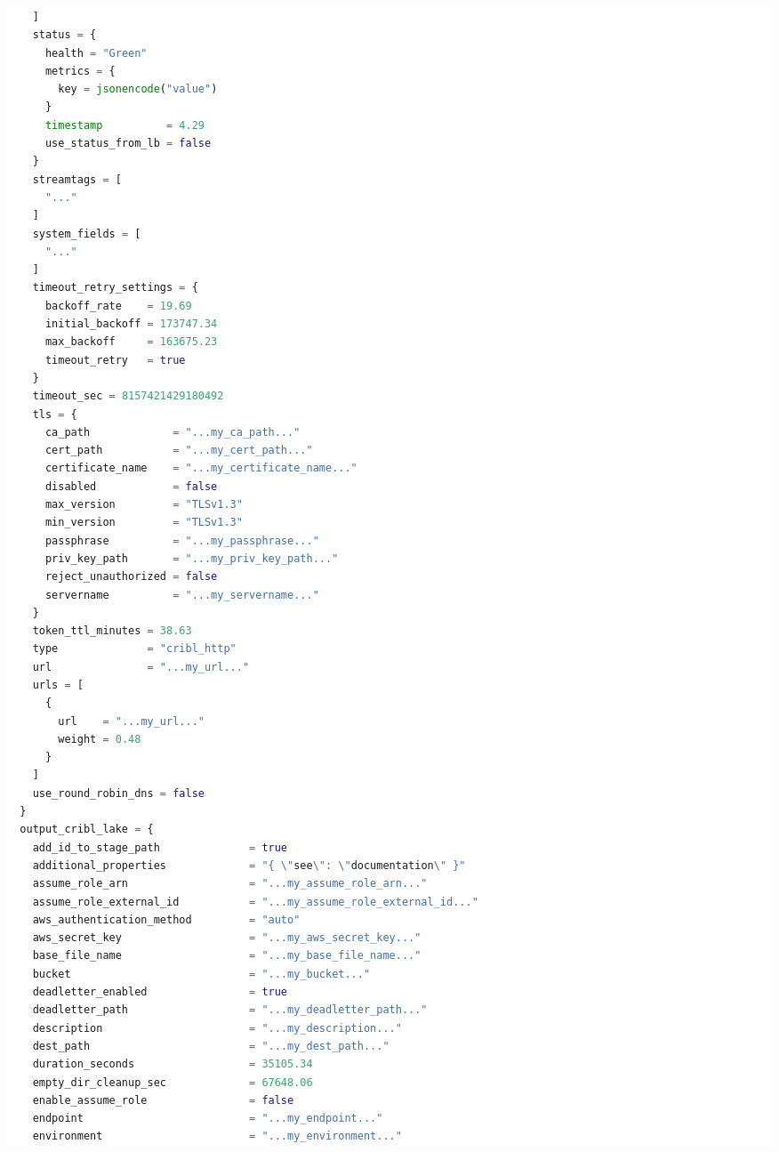 ```terraform
    ]
    status = {
      health = "Green"
      metrics = {
        key = jsonencode("value")
      }
      timestamp          = 4.29
      use_status_from_lb = false
    }
    streamtags = [
      "..."
    ]
    system_fields = [
      "..."
    ]
    timeout_retry_settings = {
      backoff_rate    = 19.69
      initial_backoff = 173747.34
      max_backoff     = 163675.23
      timeout_retry   = true
    }
    timeout_sec = 8157421429180492
    tls = {
      ca_path             = "...my_ca_path..."
      cert_path           = "...my_cert_path..."
      certificate_name    = "...my_certificate_name..."
      disabled            = false
      max_version         = "TLSv1.3"
      min_version         = "TLSv1.3"
      passphrase          = "...my_passphrase..."
      priv_key_path       = "...my_priv_key_path..."
      reject_unauthorized = false
      servername          = "...my_servername..."
    }
    token_ttl_minutes = 38.63
    type              = "cribl_http"
    url               = "...my_url..."
    urls = [
      {
        url    = "...my_url..."
        weight = 0.48
      }
    ]
    use_round_robin_dns = false
  }
  output_cribl_lake = {
    add_id_to_stage_path              = true
    additional_properties             = "{ \"see\": \"documentation\" }"
    assume_role_arn                   = "...my_assume_role_arn..."
    assume_role_external_id           = "...my_assume_role_external_id..."
    aws_authentication_method         = "auto"
    aws_secret_key                    = "...my_aws_secret_key..."
    base_file_name                    = "...my_base_file_name..."
    bucket                            = "...my_bucket..."
    deadletter_enabled                = true
    deadletter_path                   = "...my_deadletter_path..."
    description                       = "...my_description..."
    dest_path                         = "...my_dest_path..."
    duration_seconds                  = 35105.34
    empty_dir_cleanup_sec             = 67648.06
    enable_assume_role                = false
    endpoint                          = "...my_endpoint..."
    environment                       = "...my_environment..."
```